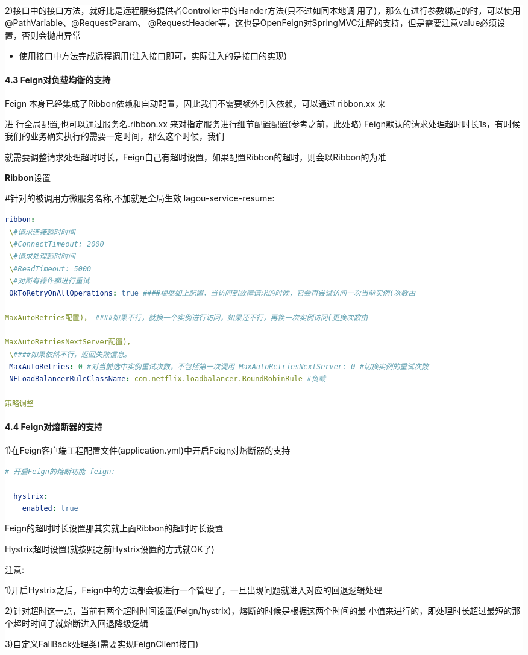 2)接口中的接口方法，就好比是远程服务提供者Controller中的Hander方法(只不过如同本地调 用了)，那么在进行参数绑定的时，可以使用@PathVariable、@RequestParam、 @RequestHeader等，这也是OpenFeign对SpringMVC注解的支持，但是需要注意value必须设 置，否则会抛出异常

- 使用接口中方法完成远程调用(注入接口即可，实际注入的是接口的实现)

#### **4.3 Feign**对负载均衡的支持

Feign 本身已经集成了Ribbon依赖和自动配置，因此我们不需要额外引入依赖，可以通过 ribbon.xx 来

进 行全局配置,也可以通过服务名.ribbon.xx 来对指定服务进行细节配置配置(参考之前，此处略) Feign默认的请求处理超时时⻓1s，有时候我们的业务确实执行的需要一定时间，那么这个时候，我们

就需要调整请求处理超时时⻓，Feign自己有超时设置，如果配置Ribbon的超时，则会以Ribbon的为准

**Ribbon**设置

\#针对的被调用方微服务名称,不加就是全局生效 lagou-service-resume:

```yaml
ribbon:
 \#请求连接超时时间
 \#ConnectTimeout: 2000
 \#请求处理超时时间
 \#ReadTimeout: 5000
 \#对所有操作都进行重试
 OkToRetryOnAllOperations: true ####根据如上配置，当访问到故障请求的时候，它会再尝试访问一次当前实例(次数由

MaxAutoRetries配置)， ####如果不行，就换一个实例进行访问，如果还不行，再换一次实例访问(更换次数由

MaxAutoRetriesNextServer配置)，
 \####如果依然不行，返回失败信息。
 MaxAutoRetries: 0 #对当前选中实例重试次数，不包括第一次调用 MaxAutoRetriesNextServer: 0 #切换实例的重试次数
 NFLoadBalancerRuleClassName: com.netflix.loadbalancer.RoundRobinRule #负载

策略调整
```

#### **4.4 Feign**对熔断器的支持

1)在Feign客户端工程配置文件(application.yml)中开启Feign对熔断器的支持

```yaml
# 开启Feign的熔断功能 feign:

  hystrix:
    enabled: true
```

Feign的超时时⻓设置那其实就上面Ribbon的超时时⻓设置

Hystrix超时设置(就按照之前Hystrix设置的方式就OK了)

注意:

1)开启Hystrix之后，Feign中的方法都会被进行一个管理了，一旦出现问题就进入对应的回退逻辑处理

2)针对超时这一点，当前有两个超时时间设置(Feign/hystrix)，熔断的时候是根据这两个时间的最 小值来进行的，即处理时⻓超过最短的那个超时时间了就熔断进入回退降级逻辑

3)自定义FallBack处理类(需要实现FeignClient接口)
